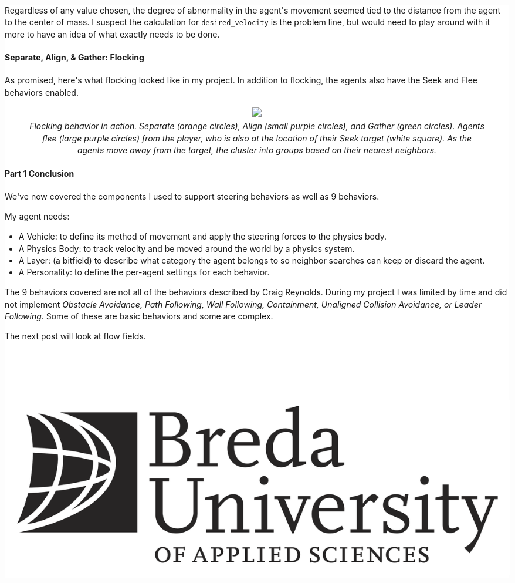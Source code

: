 Regardless of any value chosen, the degree of abnormality in the agent's movement seemed tied to the distance from the agent to the center of mass. I suspect the calculation for `desired_velocity` is the problem line, but would need to play around with it more to have an idea of what exactly needs to be done.

<h4 class="header3-swipe">Separate, Align, & Gather: Flocking</h4>

As promised, here's what flocking looked like in my project. In addition to flocking, the agents also have the Seek and Flee behaviors enabled.

<figure style="flex: 1; margin-top: 0px; text-align: center;">
    <img src="/assets/media/behaviors/flock_1.gif" type="gif" style="border: 1px white solid; max-width: 100%;">
    <figcaption>
        <em>Flocking behavior in action. Separate (orange circles), Align (small purple circles), and Gather (green circles). Agents flee (large purple circles) from the player, who is also at the location of their Seek target (white square). As the agents move away from the target, the cluster into groups based on their nearest neighbors.</em>
    </figcaption>
</figure>

<h4 class="header2-swipe">Part 1 Conclusion</h4>

We've now covered the components I used to support steering behaviors as well as 9 behaviors.

My agent needs:
- A Vehicle: to define its method of movement and apply the steering forces to the physics body.
- A Physics Body: to track velocity and be moved around the world by a physics system.
- A Layer: (a bitfield) to describe what category the agent belongs to so neighbor searches can keep or discard the agent.
- A Personality: to define the per-agent settings for each behavior.

The 9 behaviors covered are not all of the behaviors described by Craig Reynolds. During my project I was limited by time and did not implement *Obstacle Avoidance, Path Following, Wall Following, Containment, Unaligned Collision Avoidance, or Leader Following*. Some of these are basic behaviors and some are complex.

The next post will look at flow fields.

<br/>

<h3 class="header1-swipe">&nbsp;</h3>

<div style="text-align: center;">
  <img src="/assets/media/buas_logo.png" type="png" style="border: 1px white solid; max-width: 100%;">
</div>